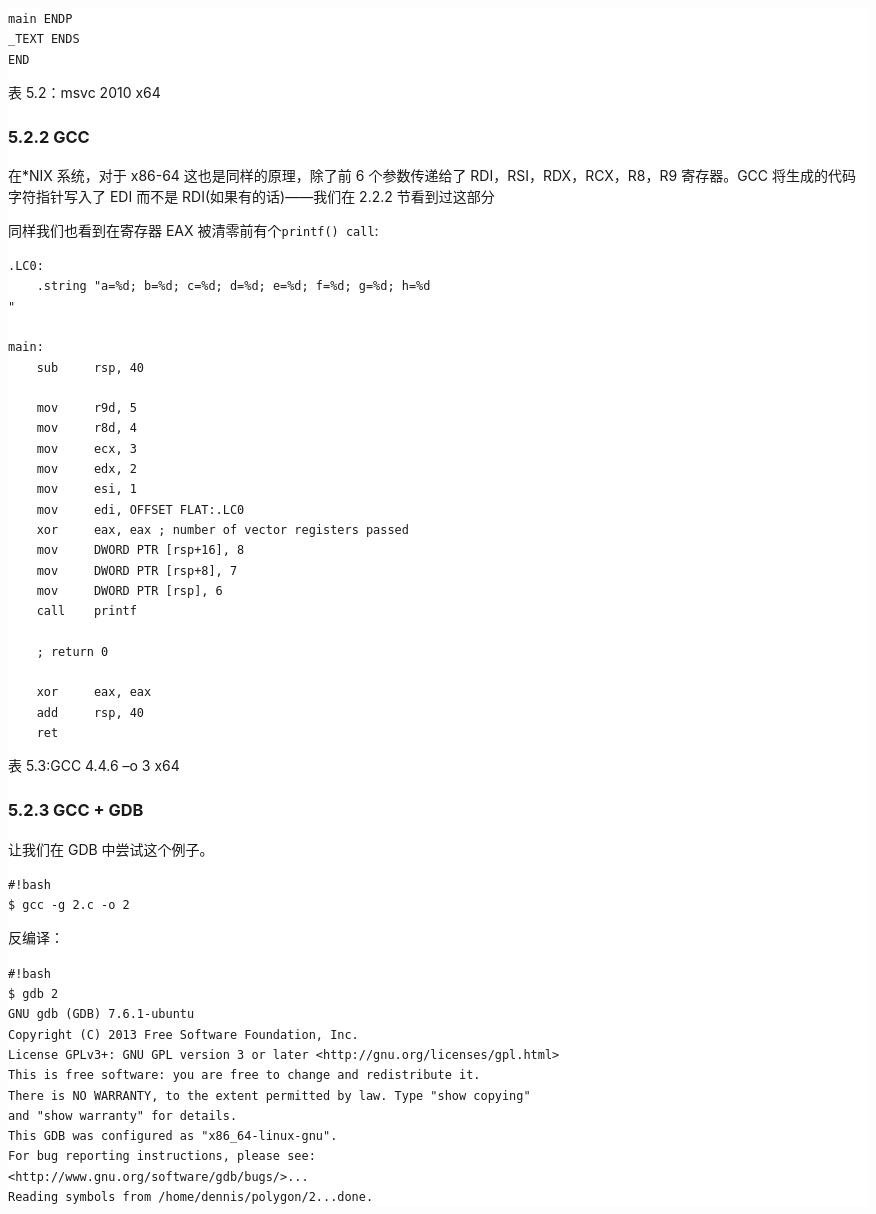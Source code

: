 ```
main ENDP
_TEXT ENDS
END 
```

表 5.2：msvc 2010 x64

### 5.2.2 GCC

在*NIX 系统，对于 x86-64 这也是同样的原理，除了前 6 个参数传递给了 RDI，RSI，RDX，RCX，R8，R9 寄存器。GCC 将生成的代码字符指针写入了 EDI 而不是 RDI(如果有的话)——我们在 2.2.2 节看到过这部分

同样我们也看到在寄存器 EAX 被清零前有个`printf() call`:

```
.LC0:
    .string "a=%d; b=%d; c=%d; d=%d; e=%d; f=%d; g=%d; h=%d
"

main:
    sub     rsp, 40

    mov     r9d, 5
    mov     r8d, 4
    mov     ecx, 3
    mov     edx, 2
    mov     esi, 1
    mov     edi, OFFSET FLAT:.LC0
    xor     eax, eax ; number of vector registers passed
    mov     DWORD PTR [rsp+16], 8
    mov     DWORD PTR [rsp+8], 7
    mov     DWORD PTR [rsp], 6
    call    printf

    ; return 0

    xor     eax, eax
    add     rsp, 40
    ret 
```

表 5.3:GCC 4.4.6 –o 3 x64

### 5.2.3 GCC + GDB

让我们在 GDB 中尝试这个例子。

```
#!bash
$ gcc -g 2.c -o 2 
```

反编译：

```
#!bash
$ gdb 2
GNU gdb (GDB) 7.6.1-ubuntu
Copyright (C) 2013 Free Software Foundation, Inc.
License GPLv3+: GNU GPL version 3 or later <http://gnu.org/licenses/gpl.html>
This is free software: you are free to change and redistribute it.
There is NO WARRANTY, to the extent permitted by law. Type "show copying"
and "show warranty" for details.
This GDB was configured as "x86_64-linux-gnu".
For bug reporting instructions, please see:
<http://www.gnu.org/software/gdb/bugs/>...
Reading symbols from /home/dennis/polygon/2...done. 
```